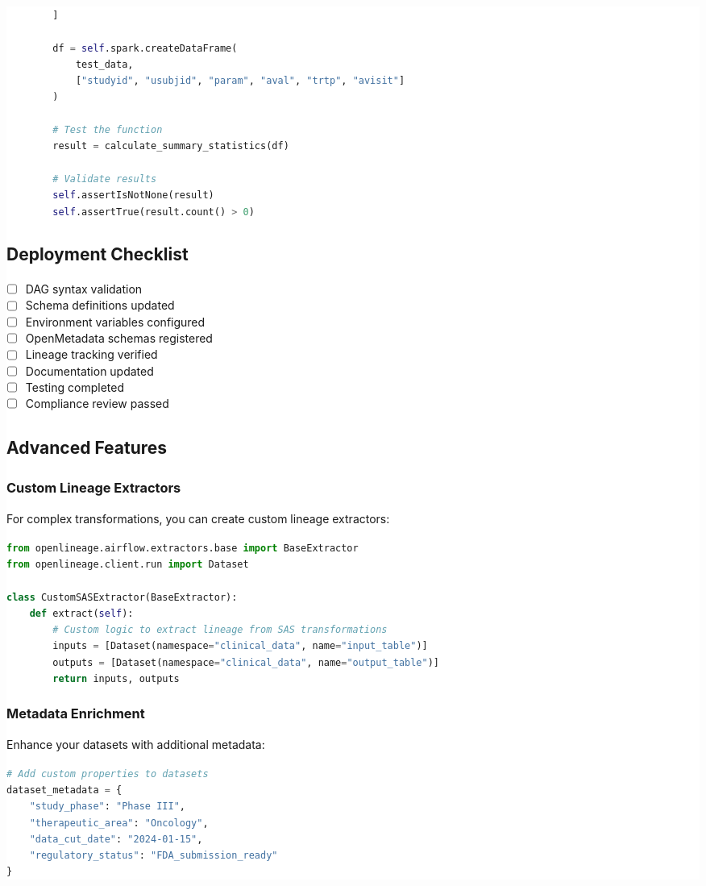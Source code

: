 ```python
        ]
        
        df = self.spark.createDataFrame(
            test_data, 
            ["studyid", "usubjid", "param", "aval", "trtp", "avisit"]
        )
        
        # Test the function
        result = calculate_summary_statistics(df)
        
        # Validate results
        self.assertIsNotNone(result)
        self.assertTrue(result.count() > 0)
```

## Deployment Checklist

- [ ] DAG syntax validation
- [ ] Schema definitions updated
- [ ] Environment variables configured
- [ ] OpenMetadata schemas registered
- [ ] Lineage tracking verified
- [ ] Documentation updated
- [ ] Testing completed
- [ ] Compliance review passed

## Advanced Features

### Custom Lineage Extractors

For complex transformations, you can create custom lineage extractors:

```python
from openlineage.airflow.extractors.base import BaseExtractor
from openlineage.client.run import Dataset

class CustomSASExtractor(BaseExtractor):
    def extract(self):
        # Custom logic to extract lineage from SAS transformations
        inputs = [Dataset(namespace="clinical_data", name="input_table")]
        outputs = [Dataset(namespace="clinical_data", name="output_table")]
        return inputs, outputs
```

### Metadata Enrichment

Enhance your datasets with additional metadata:

```python
# Add custom properties to datasets
dataset_metadata = {
    "study_phase": "Phase III",
    "therapeutic_area": "Oncology",
    "data_cut_date": "2024-01-15",
    "regulatory_status": "FDA_submission_ready"
}
```
